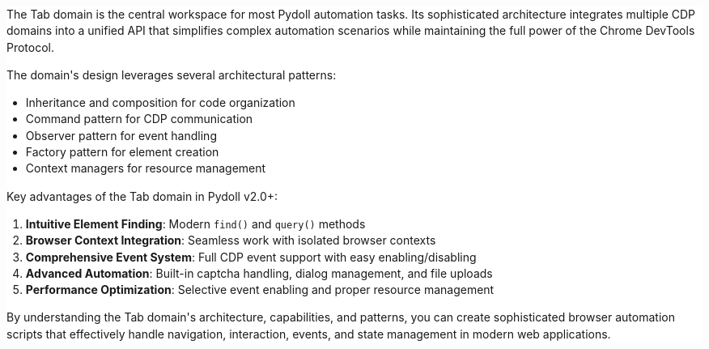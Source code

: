 The Tab domain is the central workspace for most Pydoll automation tasks. Its sophisticated architecture integrates multiple CDP domains into a unified API that simplifies complex automation scenarios while maintaining the full power of the Chrome DevTools Protocol.

The domain's design leverages several architectural patterns:
- Inheritance and composition for code organization
- Command pattern for CDP communication
- Observer pattern for event handling 
- Factory pattern for element creation
- Context managers for resource management

Key advantages of the Tab domain in Pydoll v2.0+:

1. **Intuitive Element Finding**: Modern `find()` and `query()` methods
2. **Browser Context Integration**: Seamless work with isolated browser contexts
3. **Comprehensive Event System**: Full CDP event support with easy enabling/disabling
4. **Advanced Automation**: Built-in captcha handling, dialog management, and file uploads
5. **Performance Optimization**: Selective event enabling and proper resource management

By understanding the Tab domain's architecture, capabilities, and patterns, you can create sophisticated browser automation scripts that effectively handle navigation, interaction, events, and state management in modern web applications. 